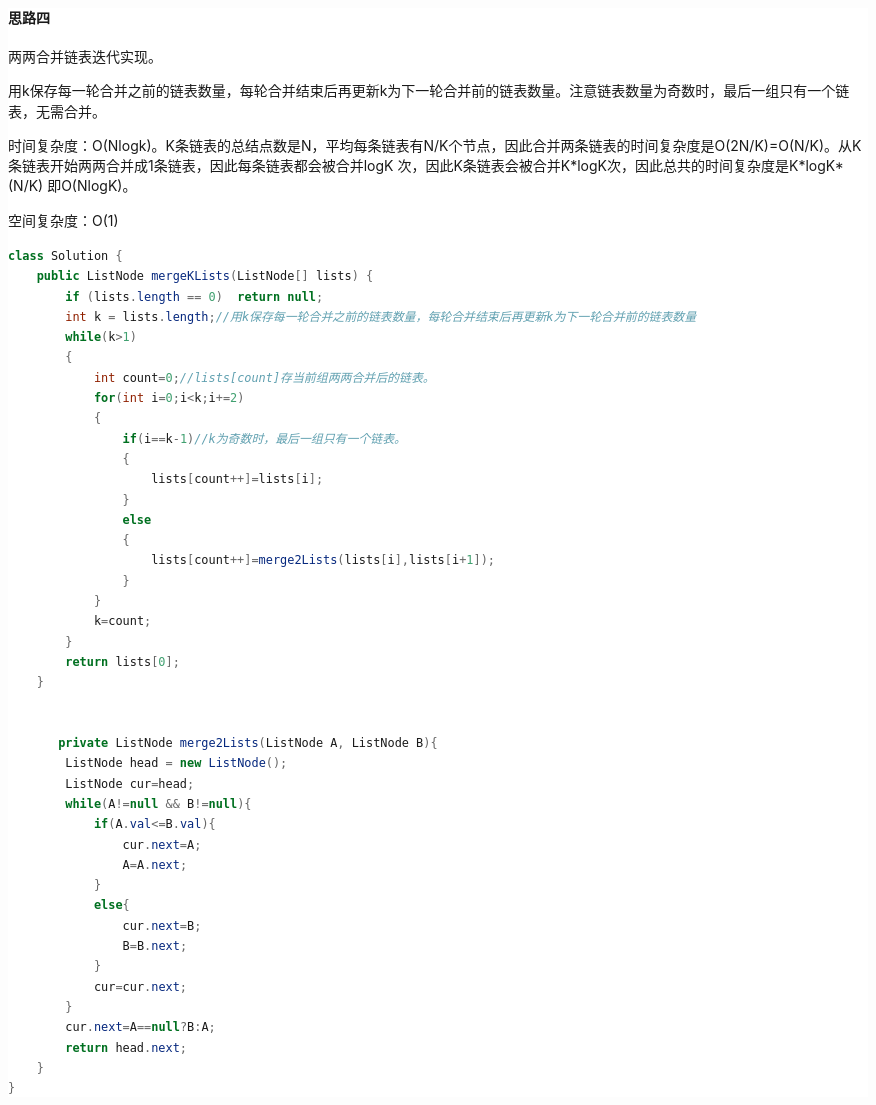 #### 思路四

两两合并链表迭代实现。

用k保存每一轮合并之前的链表数量，每轮合并结束后再更新k为下一轮合并前的链表数量。注意链表数量为奇数时，最后一组只有一个链表，无需合并。

时间复杂度：O(Nlogk)。K条链表的总结点数是N，平均每条链表有N/K个节点，因此合并两条链表的时间复杂度是O(2N/K)=O(N/K)。从K条链表开始两两合并成1条链表，因此每条链表都会被合并logK 次，因此K条链表会被合并K\*logK次，因此总共的时间复杂度是K\*logK*(N/K) 即O(NlogK)。

空间复杂度：O(1)

```java
class Solution {
    public ListNode mergeKLists(ListNode[] lists) {
        if (lists.length == 0)  return null;
        int k = lists.length;//用k保存每一轮合并之前的链表数量，每轮合并结束后再更新k为下一轮合并前的链表数量
        while(k>1)
        {
            int count=0;//lists[count]存当前组两两合并后的链表。
            for(int i=0;i<k;i+=2)
            {
                if(i==k-1)//k为奇数时，最后一组只有一个链表。
                {
                    lists[count++]=lists[i];
                }
                else
                {
                    lists[count++]=merge2Lists(lists[i],lists[i+1]);
                }
            }
            k=count;
        }
        return lists[0];
    }


       private ListNode merge2Lists(ListNode A, ListNode B){
        ListNode head = new ListNode();
        ListNode cur=head;
        while(A!=null && B!=null){
            if(A.val<=B.val){
                cur.next=A;
                A=A.next;
            }
            else{
                cur.next=B;
                B=B.next;
            }
            cur=cur.next;
        }
        cur.next=A==null?B:A;
        return head.next;
    }
}
```

